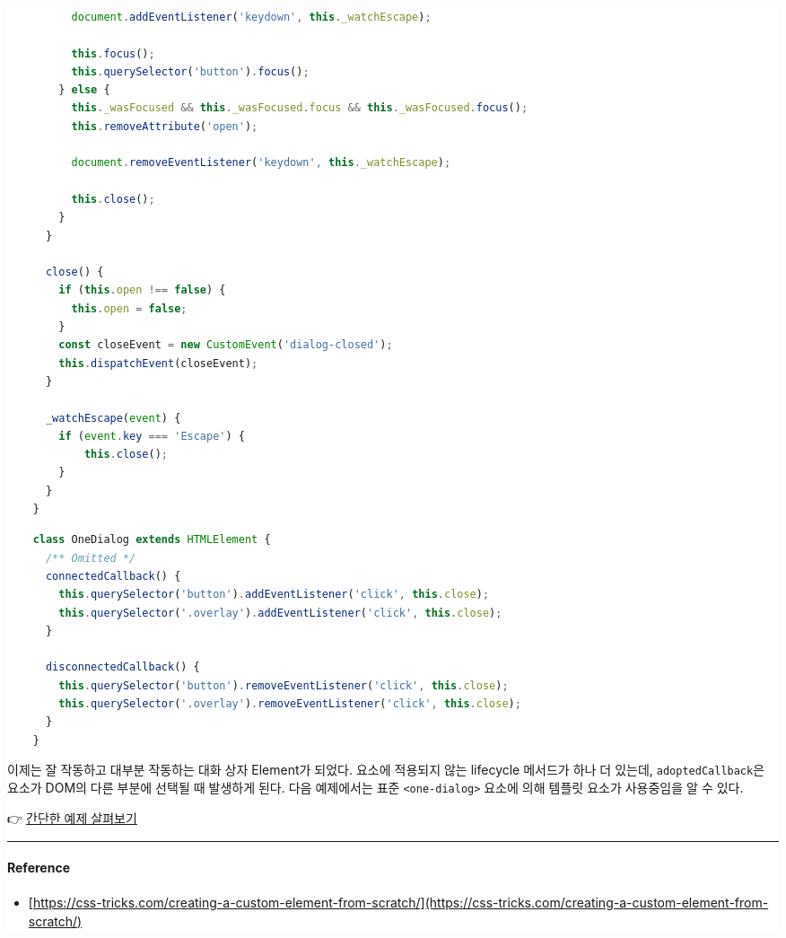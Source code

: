 ```javascript
          document.addEventListener('keydown', this._watchEscape);

          this.focus();
          this.querySelector('button').focus();
        } else {
          this._wasFocused && this._wasFocused.focus && this._wasFocused.focus();
          this.removeAttribute('open');

          document.removeEventListener('keydown', this._watchEscape);

          this.close();
        }
      }
      
      close() {
        if (this.open !== false) {
          this.open = false;
        }
        const closeEvent = new CustomEvent('dialog-closed');
        this.dispatchEvent(closeEvent);
      }
      
      _watchEscape(event) {
        if (event.key === 'Escape') {
            this.close();   
        }
      }
    }
```

```javascript
    class OneDialog extends HTMLElement {
      /** Omitted */
      connectedCallback() {    
        this.querySelector('button').addEventListener('click', this.close);
        this.querySelector('.overlay').addEventListener('click', this.close);
      }
      
      disconnectedCallback() {
        this.querySelector('button').removeEventListener('click', this.close);
        this.querySelector('.overlay').removeEventListener('click', this.close);
      }  
    }
```

이제는 잘 작동하고 대부분 작동하는 대화 상자 Element가 되었다. 요소에 적용되지 않는 lifecycle 메서드가 하나 더 있는데, `adoptedCallback`은 요소가 DOM의 다른 부분에 선택될 때 발생하게 된다. 다음 예제에서는 표준 `<one-dialog>` 요소에 의해 템플릿 요소가 사용중임을 알 수 있다.

:point_right: [간단한 예제 살펴보기](https://codepen.io/seonhyungjo/pen/LavXvY)

---

#### Reference

- [https://css-tricks.com/creating-a-custom-element-from-scratch/](https://css-tricks.com/creating-a-custom-element-from-scratch/)